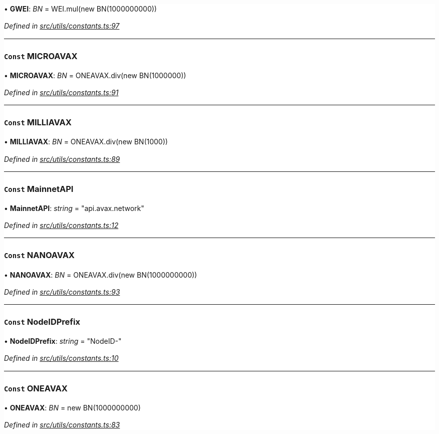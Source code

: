 • **GWEI**: *BN* = WEI.mul(new BN(1000000000))

*Defined in [src/utils/constants.ts:97](https://github.com/ava-labs/avalanchejs/blob/fa4a637/src/utils/constants.ts#L97)*

___

### `Const` MICROAVAX

• **MICROAVAX**: *BN* = ONEAVAX.div(new BN(1000000))

*Defined in [src/utils/constants.ts:91](https://github.com/ava-labs/avalanchejs/blob/fa4a637/src/utils/constants.ts#L91)*

___

### `Const` MILLIAVAX

• **MILLIAVAX**: *BN* = ONEAVAX.div(new BN(1000))

*Defined in [src/utils/constants.ts:89](https://github.com/ava-labs/avalanchejs/blob/fa4a637/src/utils/constants.ts#L89)*

___

### `Const` MainnetAPI

• **MainnetAPI**: *string* = "api.avax.network"

*Defined in [src/utils/constants.ts:12](https://github.com/ava-labs/avalanchejs/blob/fa4a637/src/utils/constants.ts#L12)*

___

### `Const` NANOAVAX

• **NANOAVAX**: *BN* = ONEAVAX.div(new BN(1000000000))

*Defined in [src/utils/constants.ts:93](https://github.com/ava-labs/avalanchejs/blob/fa4a637/src/utils/constants.ts#L93)*

___

### `Const` NodeIDPrefix

• **NodeIDPrefix**: *string* = "NodeID-"

*Defined in [src/utils/constants.ts:10](https://github.com/ava-labs/avalanchejs/blob/fa4a637/src/utils/constants.ts#L10)*

___

### `Const` ONEAVAX

• **ONEAVAX**: *BN* = new BN(1000000000)

*Defined in [src/utils/constants.ts:83](https://github.com/ava-labs/avalanchejs/blob/fa4a637/src/utils/constants.ts#L83)*
